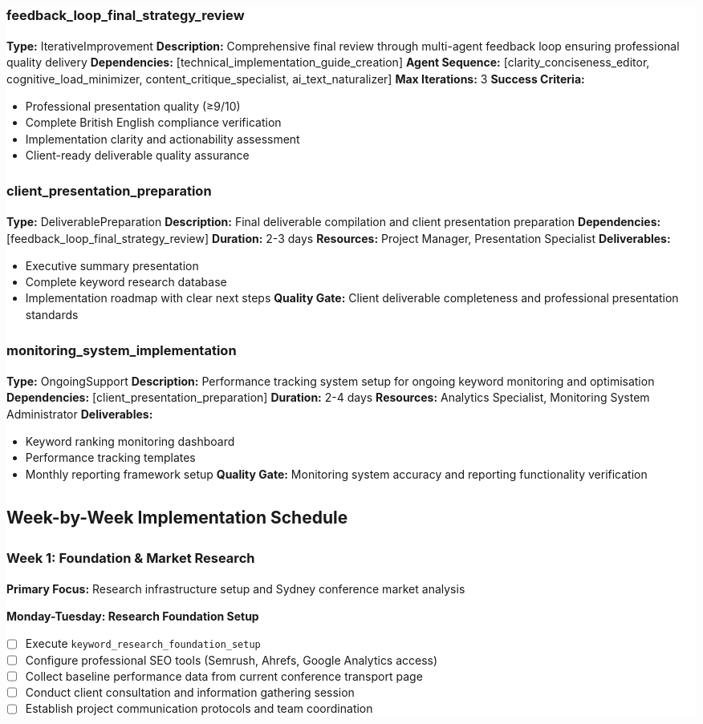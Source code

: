 ### feedback_loop_final_strategy_review
**Type:** IterativeImprovement
**Description:** Comprehensive final review through multi-agent feedback loop ensuring professional quality delivery
**Dependencies:** [technical_implementation_guide_creation]
**Agent Sequence:** [clarity_conciseness_editor, cognitive_load_minimizer, content_critique_specialist, ai_text_naturalizer]
**Max Iterations:** 3
**Success Criteria:**
- Professional presentation quality (≥9/10)
- Complete British English compliance verification
- Implementation clarity and actionability assessment
- Client-ready deliverable quality assurance

### client_presentation_preparation
**Type:** DeliverablePreparation
**Description:** Final deliverable compilation and client presentation preparation
**Dependencies:** [feedback_loop_final_strategy_review]
**Duration:** 2-3 days
**Resources:** Project Manager, Presentation Specialist
**Deliverables:**
- Executive summary presentation
- Complete keyword research database
- Implementation roadmap with clear next steps
**Quality Gate:** Client deliverable completeness and professional presentation standards

### monitoring_system_implementation
**Type:** OngoingSupport
**Description:** Performance tracking system setup for ongoing keyword monitoring and optimisation
**Dependencies:** [client_presentation_preparation]
**Duration:** 2-4 days
**Resources:** Analytics Specialist, Monitoring System Administrator
**Deliverables:**
- Keyword ranking monitoring dashboard
- Performance tracking templates
- Monthly reporting framework setup
**Quality Gate:** Monitoring system accuracy and reporting functionality verification

## Week-by-Week Implementation Schedule

### Week 1: Foundation & Market Research
**Primary Focus:** Research infrastructure setup and Sydney conference market analysis

**Monday-Tuesday: Research Foundation Setup**
- [ ] Execute `keyword_research_foundation_setup`
- [ ] Configure professional SEO tools (Semrush, Ahrefs, Google Analytics access)
- [ ] Collect baseline performance data from current conference transport page
- [ ] Conduct client consultation and information gathering session
- [ ] Establish project communication protocols and team coordination
